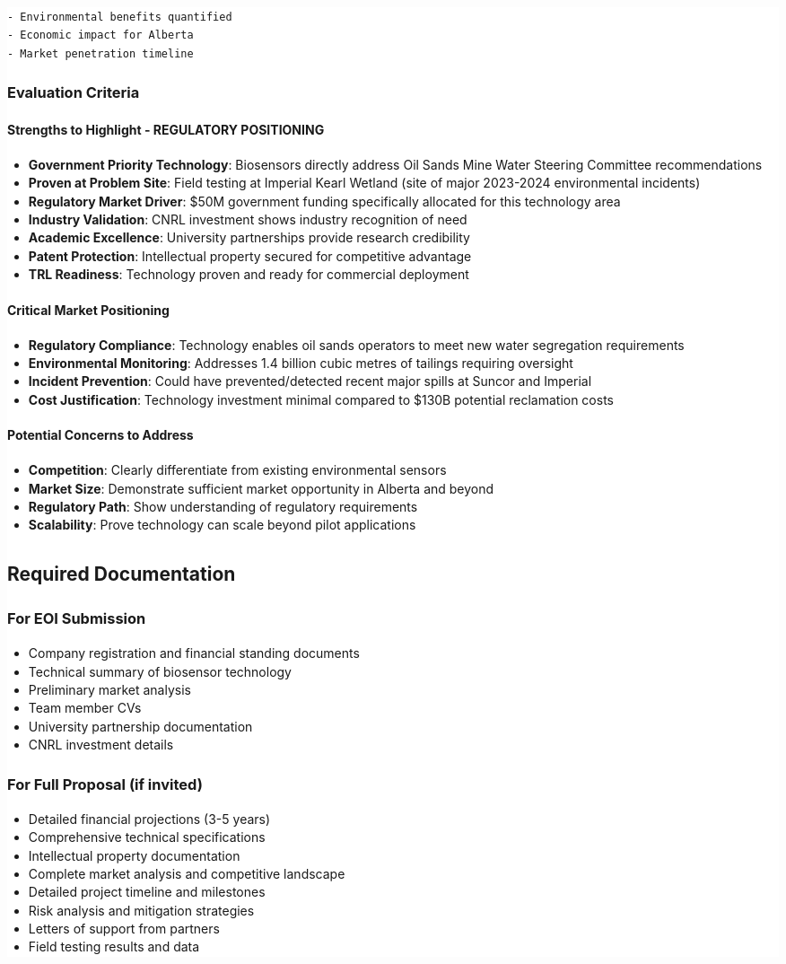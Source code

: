     - Environmental benefits quantified
    - Economic impact for Alberta
    - Market penetration timeline

### Evaluation Criteria

#### Strengths to Highlight - REGULATORY POSITIONING

- **Government Priority Technology**: Biosensors directly address Oil Sands Mine Water Steering Committee recommendations
- **Proven at Problem Site**: Field testing at Imperial Kearl Wetland (site of major 2023-2024 environmental incidents)
- **Regulatory Market Driver**: $50M government funding specifically allocated for this technology area
- **Industry Validation**: CNRL investment shows industry recognition of need
- **Academic Excellence**: University partnerships provide research credibility
- **Patent Protection**: Intellectual property secured for competitive advantage
- **TRL Readiness**: Technology proven and ready for commercial deployment

#### Critical Market Positioning

- **Regulatory Compliance**: Technology enables oil sands operators to meet new water segregation requirements
- **Environmental Monitoring**: Addresses 1.4 billion cubic metres of tailings requiring oversight
- **Incident Prevention**: Could have prevented/detected recent major spills at Suncor and Imperial
- **Cost Justification**: Technology investment minimal compared to $130B potential reclamation costs

#### Potential Concerns to Address

- **Competition**: Clearly differentiate from existing environmental sensors
- **Market Size**: Demonstrate sufficient market opportunity in Alberta and beyond
- **Regulatory Path**: Show understanding of regulatory requirements
- **Scalability**: Prove technology can scale beyond pilot applications

## Required Documentation

### For EOI Submission

- Company registration and financial standing documents
- Technical summary of biosensor technology
- Preliminary market analysis
- Team member CVs
- University partnership documentation
- CNRL investment details

### For Full Proposal (if invited)

- Detailed financial projections (3-5 years)
- Comprehensive technical specifications
- Intellectual property documentation
- Complete market analysis and competitive landscape
- Detailed project timeline and milestones
- Risk analysis and mitigation strategies
- Letters of support from partners
- Field testing results and data
